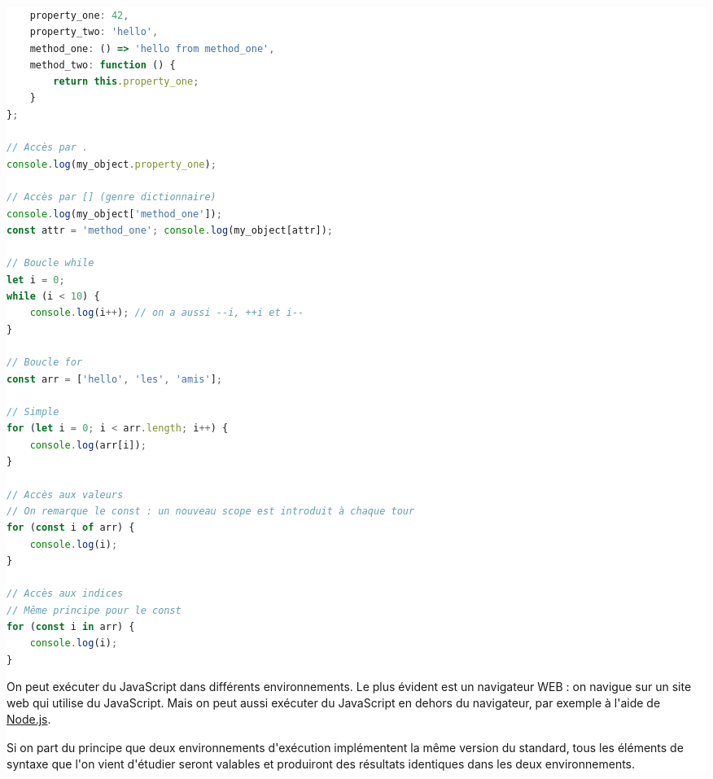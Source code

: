 ```javascript
    property_one: 42,
    property_two: 'hello',
    method_one: () => 'hello from method_one',
    method_two: function () {
        return this.property_one;
    }
};

// Accès par .
console.log(my_object.property_one);

// Accès par [] (genre dictionnaire)
console.log(my_object['method_one']);
const attr = 'method_one'; console.log(my_object[attr]);

// Boucle while
let i = 0;
while (i < 10) {
    console.log(i++); // on a aussi --i, ++i et i--
}

// Boucle for
const arr = ['hello', 'les', 'amis'];

// Simple
for (let i = 0; i < arr.length; i++) {
    console.log(arr[i]);
}

// Accès aux valeurs
// On remarque le const : un nouveau scope est introduit à chaque tour
for (const i of arr) {
    console.log(i);
}

// Accès aux indices
// Même principe pour le const
for (const i in arr) {
    console.log(i);
}
```

On peut exécuter du JavaScript dans différents environnements. Le plus évident
est un navigateur WEB : on navigue sur un site web qui utilise du JavaScript.
Mais on peut aussi exécuter du JavaScript en dehors du navigateur, par exemple
à l'aide de [Node.js](https://nodejs.org/en/about/).

Si on part du principe que deux environnements d'exécution implémentent
la même version du standard, tous les éléments de syntaxe que l'on
vient d'étudier seront valables et produiront des résultats identiques
dans les deux environnements.
